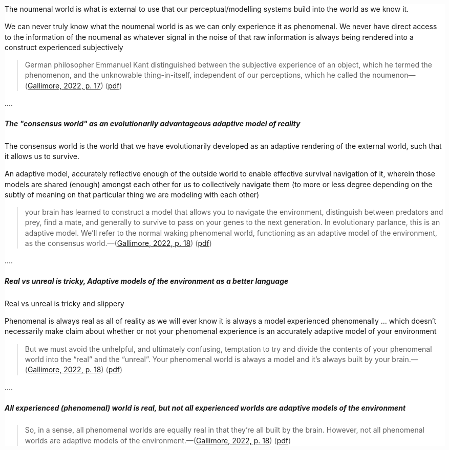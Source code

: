 The noumenal world is what is external to use that our perceptual/modelling systems build into the world as we know it.  

We can never truly know what the noumenal world is as we can only experience it as phenomenal. We never have direct access to the information of the noumenal as whatever signal in the noise of that raw information is always being rendered into a construct experienced subjectively

> German philosopher Emmanuel Kant distinguished between the subjective experience of an object, which he termed the phenomenon, and the unknowable thing-in-itself, independent of our perceptions, which he called the noumenon—([Gallimore, 2022, p. 17](zotero://select/library/items/DU8JIXUQ)) ([pdf](zotero://open-pdf/library/items/6FAH3R9X?page=17&annotation=2ZBVQ9IL))

....  

##### The "consensus world" as an evolutionarily advantageous adaptive model of reality 

The consensus world is the world that we have evolutionarily developed as an adaptive rendering of the external world, such that it allows us to survive.  

An adaptive model, accurately reflective enough of the outside world to enable effective survival navigation of it, wherein those models are shared (enough) amongst each other for us to collectively navigate them (to more or less degree depending on the subtly of meaning on that particular thing we are modeling with each other)

> your brain has learned to construct a model that allows you to navigate the environment, distinguish between predators and prey, find a mate, and generally to survive to pass on your genes to the next generation. In evolutionary parlance, this is an adaptive model. We’ll refer to the normal waking phenomenal world, functioning as an adaptive model of the environment, as the consensus world.—([Gallimore, 2022, p. 18](zotero://select/library/items/DU8JIXUQ)) ([pdf](zotero://open-pdf/library/items/6FAH3R9X?page=18&annotation=9NNKFW4S))


....  


##### Real vs unreal is tricky, Adaptive models of the environment as a better language

Real vs unreal is tricky and slippery

Phenomenal is always real as all of reality as we will ever know it is always a model experienced phenomenally … which doesn’t necessarily make claim about whether or not your phenomenal experience is an accurately adaptive model of your environment

> But we must avoid the unhelpful, and ultimately confusing, temptation to try and divide the contents of your phenomenal world into the “real” and the “unreal”. Your phenomenal world is always a model and it’s always built by your brain.—([Gallimore, 2022, p. 18](zotero://select/library/items/DU8JIXUQ)) ([pdf](zotero://open-pdf/library/items/6FAH3R9X?page=18&annotation=P6XVYLVY))

....  


##### All experienced (phenomenal) world is real, but not all experienced worlds are adaptive models of the environment  

> So, in a sense, all phenomenal worlds are equally real in that they’re all built by the brain. However, not all phenomenal worlds are adaptive models of the environment.—([Gallimore, 2022, p. 18](zotero://select/library/items/DU8JIXUQ)) ([pdf](zotero://open-pdf/library/items/6FAH3R9X?page=18&annotation=BG86NIID))
